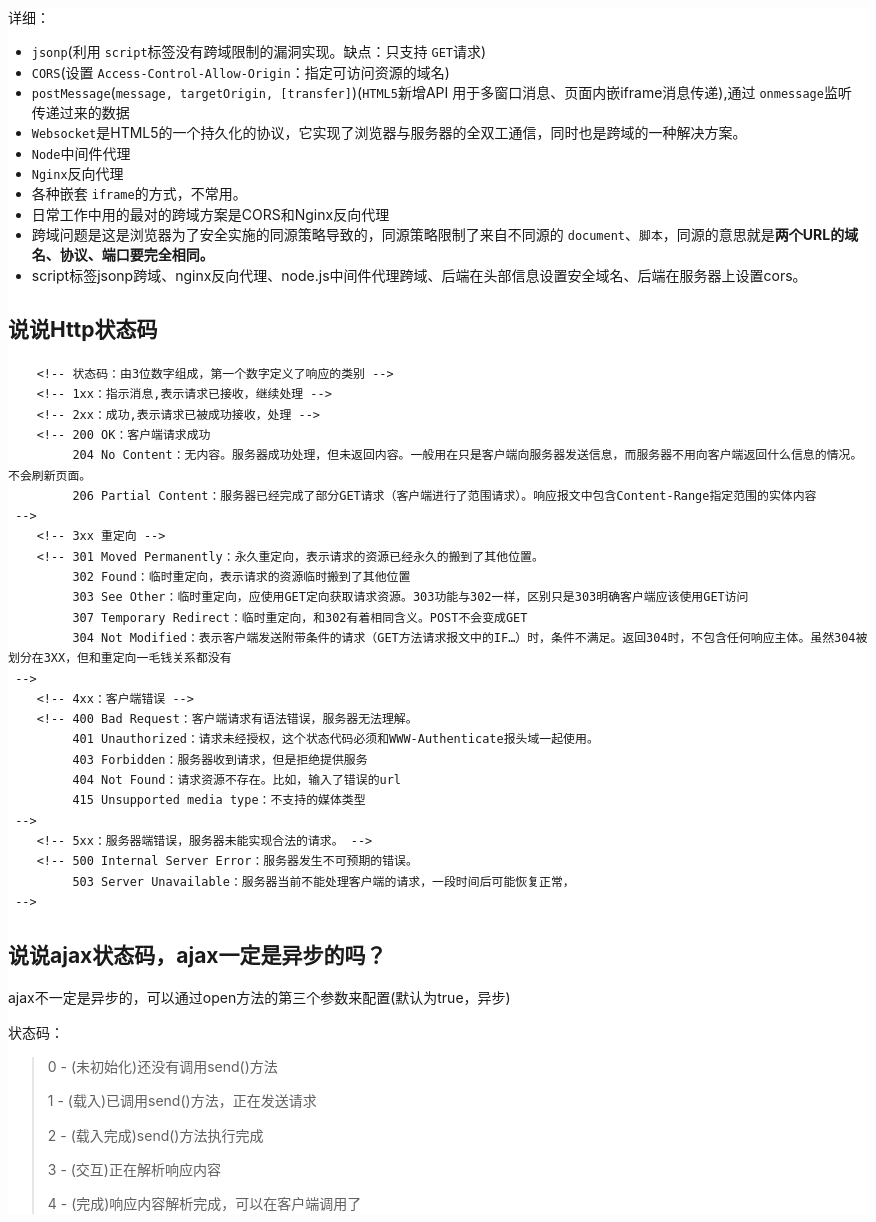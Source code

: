 详细：

* `jsonp`(利用 `script`标签没有跨域限制的漏洞实现。缺点：只支持 `GET`请求)
* `CORS`(设置 `Access-Control-Allow-Origin`：指定可访问资源的域名)
* `postMessage`(`message, targetOrigin, [transfer]`)(`HTML5`新增API 用于多窗口消息、页面内嵌iframe消息传递),通过 `onmessage`监听   传递过来的数据
* `Websocket`是HTML5的一个持久化的协议，它实现了浏览器与服务器的全双工通信，同时也是跨域的一种解决方案。
* `Node`中间件代理
* `Nginx`反向代理
* 各种嵌套 `iframe`的方式，不常用。
* 日常工作中用的最对的跨域方案是CORS和Nginx反向代理
* 跨域问题是这是浏览器为了安全实施的同源策略导致的，同源策略限制了来自不同源的 `document`、`脚本`，同源的意思就是**两个URL的域名、协议、端口要完全相同。**
* script标签jsonp跨域、nginx反向代理、node.js中间件代理跨域、后端在头部信息设置安全域名、后端在服务器上设置cors。

## 说说Http状态码

```
    <!-- 状态码：由3位数字组成，第一个数字定义了响应的类别 -->
    <!-- 1xx：指示消息,表示请求已接收，继续处理 -->
    <!-- 2xx：成功,表示请求已被成功接收，处理 -->
    <!-- 200 OK：客户端请求成功
         204 No Content：无内容。服务器成功处理，但未返回内容。一般用在只是客户端向服务器发送信息，而服务器不用向客户端返回什么信息的情况。不会刷新页面。
         206 Partial Content：服务器已经完成了部分GET请求（客户端进行了范围请求）。响应报文中包含Content-Range指定范围的实体内容
 -->
    <!-- 3xx 重定向 -->
    <!-- 301 Moved Permanently：永久重定向，表示请求的资源已经永久的搬到了其他位置。
         302 Found：临时重定向，表示请求的资源临时搬到了其他位置
         303 See Other：临时重定向，应使用GET定向获取请求资源。303功能与302一样，区别只是303明确客户端应该使用GET访问
         307 Temporary Redirect：临时重定向，和302有着相同含义。POST不会变成GET
         304 Not Modified：表示客户端发送附带条件的请求（GET方法请求报文中的IF…）时，条件不满足。返回304时，不包含任何响应主体。虽然304被划分在3XX，但和重定向一毛钱关系都没有
 -->
    <!-- 4xx：客户端错误 -->
    <!-- 400 Bad Request：客户端请求有语法错误，服务器无法理解。
         401 Unauthorized：请求未经授权，这个状态代码必须和WWW-Authenticate报头域一起使用。
         403 Forbidden：服务器收到请求，但是拒绝提供服务
         404 Not Found：请求资源不存在。比如，输入了错误的url
         415 Unsupported media type：不支持的媒体类型
 -->
    <!-- 5xx：服务器端错误，服务器未能实现合法的请求。 -->
    <!-- 500 Internal Server Error：服务器发生不可预期的错误。
         503 Server Unavailable：服务器当前不能处理客户端的请求，一段时间后可能恢复正常，
 -->
```

## 说说ajax状态码，ajax一定是异步的吗？

ajax不一定是异步的，可以通过open方法的第三个参数来配置(默认为true，异步)

状态码：

> 0 - (未初始化)还没有调用send()方法
>
> 1 - (载入)已调用send()方法，正在发送请求
>
> 2 - (载入完成)send()方法执行完成
>
> 3 - (交互)正在解析响应内容
>
> 4 - (完成)响应内容解析完成，可以在客户端调用了
